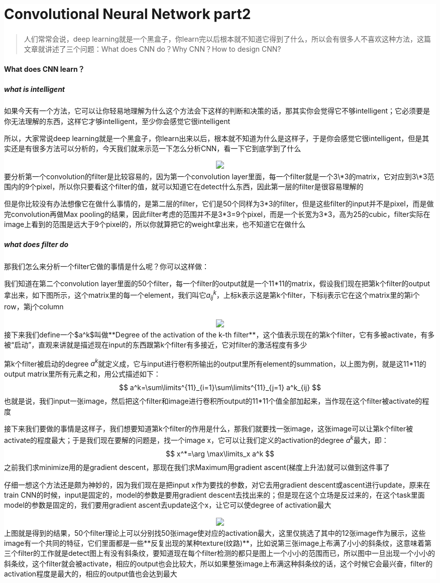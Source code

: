 # Convolutional Neural Network part2

> 人们常常会说，deep learning就是一个黑盒子，你learn完以后根本就不知道它得到了什么，所以会有很多人不喜欢这种方法，这篇文章就讲述了三个问题：What does CNN do？Why CNN？How to design CNN?

#### What does CNN learn？

##### what is intelligent

如果今天有一个方法，它可以让你轻易地理解为什么这个方法会下这样的判断和决策的话，那其实你会觉得它不够intelligent；它必须要是你无法理解的东西，这样它才够intelligent，至少你会感觉它很intelligent

所以，大家常说deep learning就是一个黑盒子，你learn出来以后，根本就不知道为什么是这样子，于是你会感觉它很intelligent，但是其实还是有很多方法可以分析的，今天我们就来示范一下怎么分析CNN，看一下它到底学到了什么

<center><img src="https://gitee.com/Sakura-gh/ML-notes/raw/master/img/cnn-keras3.png" width="60%;"></center>
要分析第一个convolution的filter是比较容易的，因为第一个convolution layer里面，每一个filter就是一个3\*3的matrix，它对应到3\*3范围内的9个pixel，所以你只要看这个filter的值，就可以知道它在detect什么东西，因此第一层的filter是很容易理解的

但是你比较没有办法想像它在做什么事情的，是第二层的filter，它们是50个同样为3\*3的filter，但是这些filter的input并不是pixel，而是做完convolution再做Max pooling的结果，因此filter考虑的范围并不是3\*3=9个pixel，而是一个长宽为3\*3，高为25的cubic，filter实际在image上看到的范围是远大于9个pixel的，所以你就算把它的weight拿出来，也不知道它在做什么

##### what does filter do

那我们怎么来分析一个filter它做的事情是什么呢？你可以这样做：

我们知道在第二个convolution layer里面的50个filter，每一个filter的output就是一个11\*11的matrix，假设我们现在把第k个filter的output拿出来，如下图所示，这个matrix里的每一个element，我们叫它$a^k_{ij}$，上标k表示这是第k个filter，下标ij表示它在这个matrix里的第i个row，第j个column

<center><img src="https://gitee.com/Sakura-gh/ML-notes/raw/master/img/kth-filter.png" width="60%;" /></center>
接下来我们define一个$a^k$叫做**Degree of the activation of the k-th filter**，这个值表示现在的第k个filter，它有多被activate，有多被“启动”，直观来讲就是描述现在input的东西跟第k个filter有多接近，它对filter的激活程度有多少

第k个filter被启动的degree $a^k$就定义成，它与input进行卷积所输出的output里所有element的summation，以上图为例，就是这11*11的output matrix里所有元素之和，用公式描述如下：
$$
a^k=\sum\limits^{11}_{i=1}\sum\limits^{11}_{j=1} a^k_{ij}
$$
也就是说，我们input一张image，然后把这个filter和image进行卷积所output的11\*11个值全部加起来，当作现在这个filter被activate的程度

接下来我们要做的事情是这样子，我们想要知道第k个filter的作用是什么，那我们就要找一张image，这张image可以让第k个filter被activate的程度最大；于是我们现在要解的问题是，找一个image x，它可以让我们定义的activation的degree $a^k$最大，即：
$$
x^*=\arg \max\limits_x a^k
$$
之前我们求minimize用的是gradient descent，那现在我们求Maximum用gradient ascent(梯度上升法)就可以做到这件事了

仔细一想这个方法还是颇为神妙的，因为我们现在是把input x作为要找的参数，对它去用gradient descent或ascent进行update，原来在train CNN的时候，input是固定的，model的参数是要用gradient descent去找出来的；但是现在这个立场是反过来的，在这个task里面model的参数是固定的，我们要用gradient ascent去update这个x，让它可以使degree of activation最大

<center><img src="https://gitee.com/Sakura-gh/ML-notes/raw/master/img/gradient-ascent.png" width="60%;" /></center>
上图就是得到的结果，50个filter理论上可以分别找50张image使对应的activation最大，这里仅挑选了其中的12张image作为展示，这些image有一个共同的特征，它们里面都是一些**反复出现的某种texture(纹路)**，比如说第三张image上布满了小小的斜条纹，这意味着第三个filter的工作就是detect图上有没有斜条纹，要知道现在每个filter检测的都只是图上一个小小的范围而已，所以图中一旦出现一个小小的斜条纹，这个filter就会被activate，相应的output也会比较大，所以如果整张image上布满这种斜条纹的话，这个时候它会最兴奋，filter的activation程度是最大的，相应的output值也会达到最大

